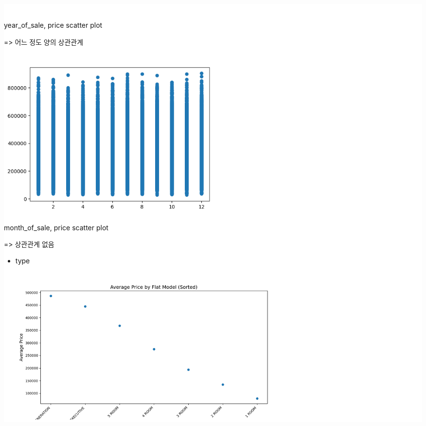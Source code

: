<br>

year_of_sale, price scatter plot

=> 어느 정도 양의 상관관계

<br>

<img style="width: 50%;" id="output" src="./집가격예측/__results___25_1.PNG">

<br>

month_of_sale, price scatter plot

=> 상관관계 없음

- type

<img style="width: 70%;" id="output" src="./집가격예측/Figure_3.PNG">
